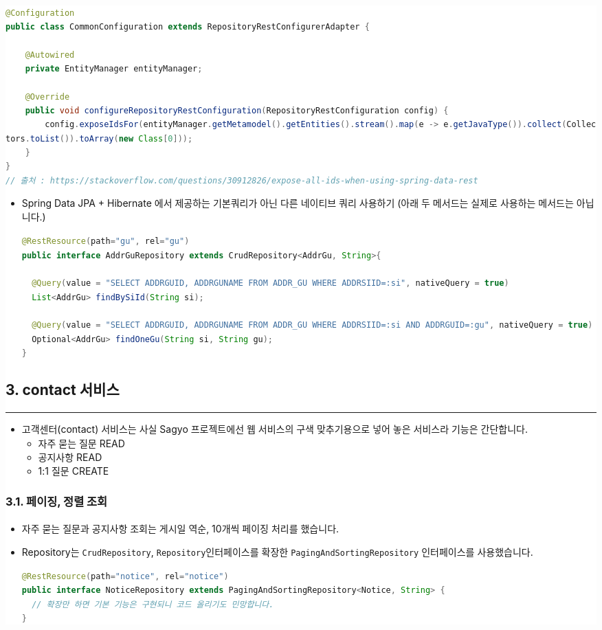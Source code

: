   ```java
  @Configuration
  public class CommonConfiguration extends RepositoryRestConfigurerAdapter {
  
      @Autowired
      private EntityManager entityManager;
  
      @Override
      public void configureRepositoryRestConfiguration(RepositoryRestConfiguration config) {
          config.exposeIdsFor(entityManager.getMetamodel().getEntities().stream().map(e -> e.getJavaType()).collect(Collectors.toList()).toArray(new Class[0]));
      }
  }
  // 출처 : https://stackoverflow.com/questions/30912826/expose-all-ids-when-using-spring-data-rest
  ```

- Spring Data JPA + Hibernate 에서 제공하는 기본쿼리가 아닌 다른 네이티브 쿼리 사용하기 (아래 두 메서드는 실제로 사용하는 메서드는 아닙니다.)

  ```java
  @RestResource(path="gu", rel="gu")
  public interface AddrGuRepository extends CrudRepository<AddrGu, String>{
  	
  	@Query(value = "SELECT ADDRGUID, ADDRGUNAME FROM ADDR_GU WHERE ADDRSIID=:si", nativeQuery = true)
  	List<AddrGu> findBySiId(String si);
  	
  	@Query(value = "SELECT ADDRGUID, ADDRGUNAME FROM ADDR_GU WHERE ADDRSIID=:si AND ADDRGUID=:gu", nativeQuery = true)
  	Optional<AddrGu> findOneGu(String si, String gu);
  }
  ```



## 3. contact 서비스

---

- 고객센터(contact) 서비스는 사실 Sagyo 프로젝트에선 웹 서비스의 구색 맞추기용으로 넣어 놓은 서비스라 기능은 간단합니다.
  - 자주 묻는 질문 READ
  - 공지사항 READ
  - 1:1 질문 CREATE

### 3.1. 페이징, 정렬 조회

- 자주 묻는 질문과 공지사항 조회는 게시일 역순, 10개씩 페이징 처리를 했습니다. 

- Repository는 `CrudRepository`, `Repository`인터페이스를 확장한 `PagingAndSortingRepository` 인터페이스를 사용했습니다.

  ```java
  @RestResource(path="notice", rel="notice")
  public interface NoticeRepository extends PagingAndSortingRepository<Notice, String> {
  	// 확장만 하면 기본 기능은 구현되니 코드 올리기도 민망합니다.
  }
  ```
